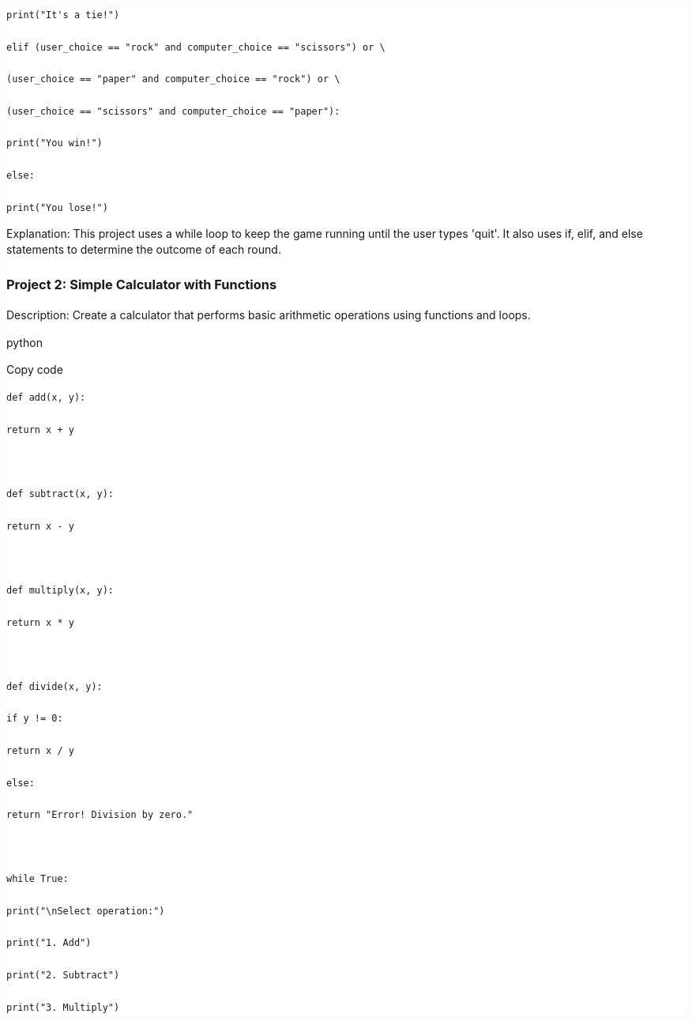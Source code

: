     print("It's a tie!")
    
    elif (user_choice == "rock" and computer_choice == "scissors") or \
    
    (user_choice == "paper" and computer_choice == "rock") or \
    
    (user_choice == "scissors" and computer_choice == "paper"):
    
    print("You win!")
    
    else:
    
    print("You lose!")

  

Explanation: This project uses a while loop to keep the game running until the user types 'quit'. It also uses if, elif, and else statements to determine the outcome of each round.

### Project 2: Simple Calculator with Functions

Description: Create a calculator that performs basic arithmetic operations using functions and loops.

python

Copy code

    def add(x, y):
    
    return x + y
    
      
    
    def subtract(x, y):
    
    return x - y
    
      
    
    def multiply(x, y):
    
    return x * y
    
      
    
    def divide(x, y):
    
    if y != 0:
    
    return x / y
    
    else:
    
    return "Error! Division by zero."
    
      
    
    while True:
    
    print("\nSelect operation:")
    
    print("1. Add")
    
    print("2. Subtract")
    
    print("3. Multiply")
    
